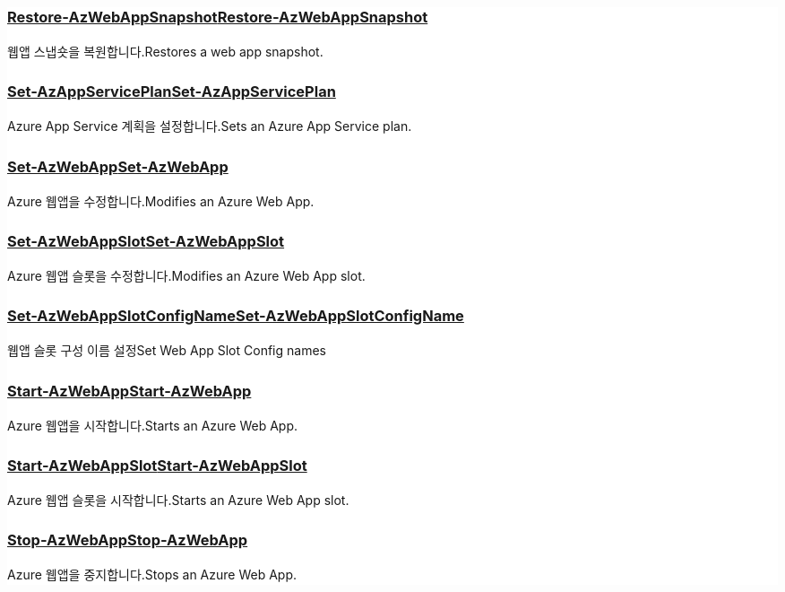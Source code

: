 
### [<span data-ttu-id="86f4c-178">Restore-AzWebAppSnapshot</span><span class="sxs-lookup"><span data-stu-id="86f4c-178">Restore-AzWebAppSnapshot</span></span>](Restore-AzWebAppSnapshot.md)
<span data-ttu-id="86f4c-179">웹앱 스냅숏을 복원합니다.</span><span class="sxs-lookup"><span data-stu-id="86f4c-179">Restores a web app snapshot.</span></span>

### [<span data-ttu-id="86f4c-180">Set-AzAppServicePlan</span><span class="sxs-lookup"><span data-stu-id="86f4c-180">Set-AzAppServicePlan</span></span>](Set-AzAppServicePlan.md)
<span data-ttu-id="86f4c-181">Azure App Service 계획을 설정합니다.</span><span class="sxs-lookup"><span data-stu-id="86f4c-181">Sets an Azure App Service plan.</span></span>

### [<span data-ttu-id="86f4c-182">Set-AzWebApp</span><span class="sxs-lookup"><span data-stu-id="86f4c-182">Set-AzWebApp</span></span>](Set-AzWebApp.md)
<span data-ttu-id="86f4c-183">Azure 웹앱을 수정합니다.</span><span class="sxs-lookup"><span data-stu-id="86f4c-183">Modifies an Azure Web App.</span></span>

### [<span data-ttu-id="86f4c-184">Set-AzWebAppSlot</span><span class="sxs-lookup"><span data-stu-id="86f4c-184">Set-AzWebAppSlot</span></span>](Set-AzWebAppSlot.md)
<span data-ttu-id="86f4c-185">Azure 웹앱 슬롯을 수정합니다.</span><span class="sxs-lookup"><span data-stu-id="86f4c-185">Modifies an Azure Web App slot.</span></span>

### [<span data-ttu-id="86f4c-186">Set-AzWebAppSlotConfigName</span><span class="sxs-lookup"><span data-stu-id="86f4c-186">Set-AzWebAppSlotConfigName</span></span>](Set-AzWebAppSlotConfigName.md)
<span data-ttu-id="86f4c-187">웹앱 슬롯 구성 이름 설정</span><span class="sxs-lookup"><span data-stu-id="86f4c-187">Set Web App Slot Config names</span></span>

### [<span data-ttu-id="86f4c-188">Start-AzWebApp</span><span class="sxs-lookup"><span data-stu-id="86f4c-188">Start-AzWebApp</span></span>](Start-AzWebApp.md)
<span data-ttu-id="86f4c-189">Azure 웹앱을 시작합니다.</span><span class="sxs-lookup"><span data-stu-id="86f4c-189">Starts an Azure Web App.</span></span>

### [<span data-ttu-id="86f4c-190">Start-AzWebAppSlot</span><span class="sxs-lookup"><span data-stu-id="86f4c-190">Start-AzWebAppSlot</span></span>](Start-AzWebAppSlot.md)
<span data-ttu-id="86f4c-191">Azure 웹앱 슬롯을 시작합니다.</span><span class="sxs-lookup"><span data-stu-id="86f4c-191">Starts an Azure Web App slot.</span></span>

### [<span data-ttu-id="86f4c-192">Stop-AzWebApp</span><span class="sxs-lookup"><span data-stu-id="86f4c-192">Stop-AzWebApp</span></span>](Stop-AzWebApp.md)
<span data-ttu-id="86f4c-193">Azure 웹앱을 중지합니다.</span><span class="sxs-lookup"><span data-stu-id="86f4c-193">Stops an Azure Web App.</span></span>
